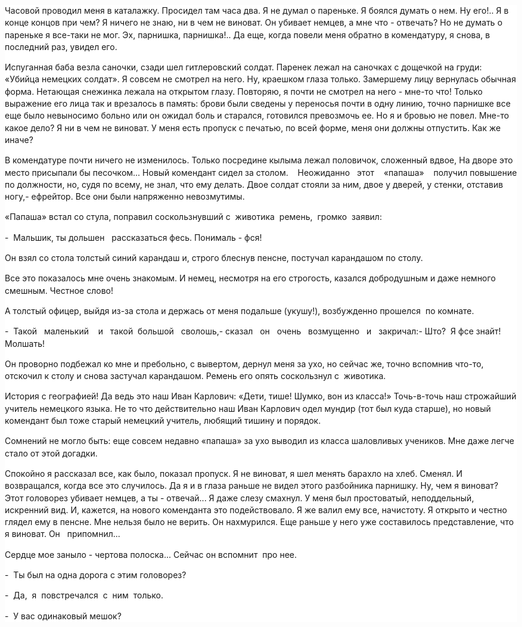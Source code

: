 Часовой проводил меня в каталажку. Просидел там часа два. Я не думал о пареньке. Я боялся думать о нем. Ну его!.. Я в конце концов при чем? Я ничего не знаю, ни в чем не виноват. Он убивает немцев, а мне что - отвечать? Но не думать о пареньке я все-таки не мог. Эх, парнишка, парнишка!.. Да еще, когда повели меня обратно в комендатуру, я снова, в последний раз, увидел его.

Испуганная баба везла саночки, сзади шел гитлеровский солдат. Паренек лежал на саночках с дощечкой на груди: «Убийца немецких солдат». Я совсем не смотрел на него. Ну, краешком глаза только. Замершему лицу вернулась обычная форма. Нетающая снежинка лежала на открытом глазу. Повторяю, я почти не смотрел на него - мне-то что! Только выражение его лица так и врезалось в память: брови были сведены у переносья почти в одну линию, точно парнишке все еще было невыносимо больно или он ожидал боль и старался, готовился превозмочь ее. Но я и бровью не повел. Мне-то какое дело? Я ни в чем не виноват. У меня есть пропуск с печатью, по всей форме, меня они должны отпустить. Как же иначе?

В комендатуре почти ничего не изменилось. Только посредине кылыма лежал половичок, сложенный вдвое, На дворе это место присыпали бы песочком... Новый комендант сидел за столом.    Неожиданно   этот    «папаша»    получил повышение по должности, но, судя по всему, не знал, что ему делать. Двое солдат стояли за ним, двое у дверей, у стенки, отставив ногу,- ефрейтор. Все они были напряженно невозмутимы.

«Папаша» встал со стула, поправил соскользнувший с  животика  ремень,  громко  заявил:

-  Мальшик, ты дольшен   рассказаться фесь. Понималь - фся!

Он взял со стола толстый синий карандаш и, строго блеснув пенсне, постучал карандашом по столу.

Все это показалось мне очень знакомым. И немец, несмотря на его строгость, казался добродушным и даже немного смешным. Честное слово!

А толстый офицер, выйдя из-за стола и держась от меня подальше (укушу!), возбужденно прошелся  по комнате.

-  Такой   маленький    и   такой  большой   сволошь,- сказал   он   очень   возмущенно   и   закричал:- Што?  Я фсе знайт! Молшать!

Он проворно подбежал ко мне и пребольно, с вывертом, дернул меня за ухо, но сейчас же, точно вспомнив что-то, отскочил к столу и снова застучал карандашом. Ремень его опять соскользнул с  животика.

История с географией! Да ведь это наш Иван Карлович: «Дети, тише! Шумко, вон из класса!» Точь-в-точь наш строжайший учитель немецкого языка. Не то что действительно наш Иван Карлович одел мундир (тот был куда старше), но новый комендант был тоже старый немецкий учитель, любящий тишину и порядок.

Сомнений не могло быть: еще совсем недавно «папаша» за ухо выводил из класса шаловливых учеников. Мне даже легче стало от этой догадки.

Спокойно я рассказал все, как было, показал пропуск. Я не виноват, я шел менять барахло на хлеб. Сменял. И возвращался, когда все это случилось. Да я и в глаза раньше не видел этого разбойника парнишку. Ну, чем я виноват? Этот головорез убивает немцев, а ты - отвечай... Я даже слезу смахнул. У меня был простоватый, неподдельный, искренний вид. И, кажется, на нового коменданта это подействовало. Я же валил ему все, начистоту. Я открыто и честно глядел ему в пенсне. Мне нельзя было не верить. Он нахмурился. Еще раньше у него уже составилось представление, что я виноват. Он   припомнил...

Сердце мое заныло - чертова полоска... Сейчас он вспомнит  про нее.

-  Ты был на одна дорога с этим головорез?

-  Да,  я  повстречался  с  ним  только.

-  У вас одинаковый мешок?

